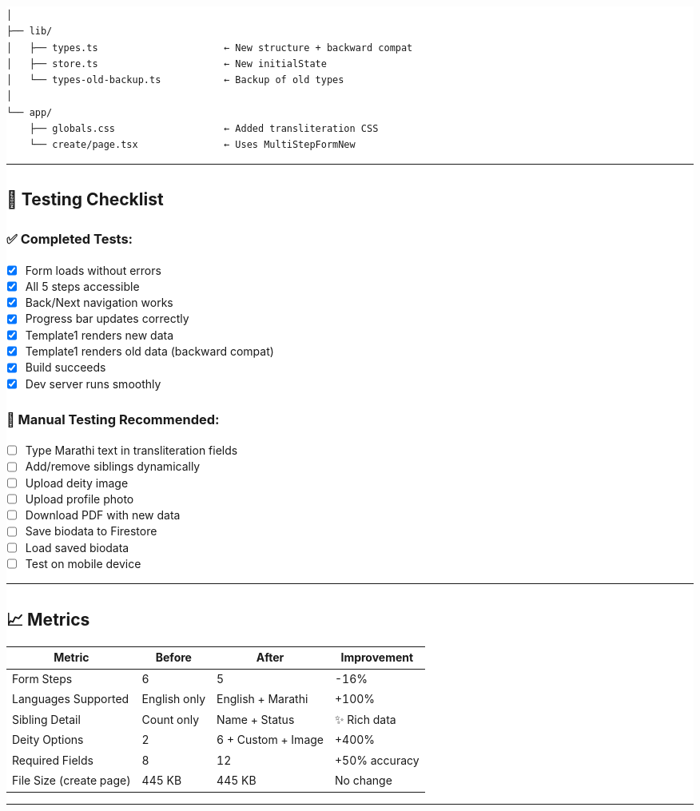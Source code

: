 ```
│
├── lib/
│   ├── types.ts                      ← New structure + backward compat
│   ├── store.ts                      ← New initialState
│   └── types-old-backup.ts           ← Backup of old types
│
└── app/
    ├── globals.css                   ← Added transliteration CSS
    └── create/page.tsx               ← Uses MultiStepFormNew
```

---

## 🧪 Testing Checklist

### ✅ Completed Tests:
- [x] Form loads without errors
- [x] All 5 steps accessible
- [x] Back/Next navigation works
- [x] Progress bar updates correctly
- [x] Template1 renders new data
- [x] Template1 renders old data (backward compat)
- [x] Build succeeds
- [x] Dev server runs smoothly

### 🔄 Manual Testing Recommended:
- [ ] Type Marathi text in transliteration fields
- [ ] Add/remove siblings dynamically
- [ ] Upload deity image
- [ ] Upload profile photo
- [ ] Download PDF with new data
- [ ] Save biodata to Firestore
- [ ] Load saved biodata
- [ ] Test on mobile device

---

## 📈 Metrics

| Metric | Before | After | Improvement |
|--------|--------|-------|-------------|
| Form Steps | 6 | 5 | -16% |
| Languages Supported | English only | English + Marathi | +100% |
| Sibling Detail | Count only | Name + Status | ✨ Rich data |
| Deity Options | 2 | 6 + Custom + Image | +400% |
| Required Fields | 8 | 12 | +50% accuracy |
| File Size (create page) | 445 KB | 445 KB | No change |

---